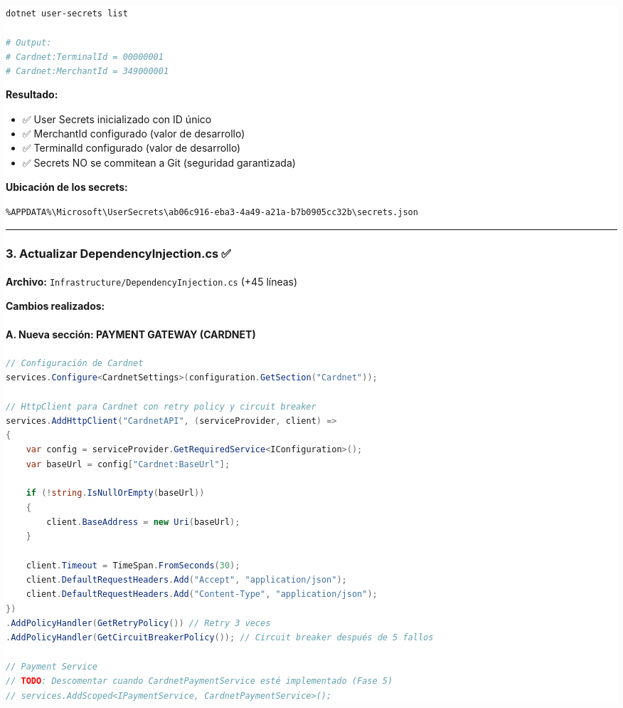 ```powershell
dotnet user-secrets list

# Output:
# Cardnet:TerminalId = 00000001
# Cardnet:MerchantId = 349000001
```

**Resultado:**
- ✅ User Secrets inicializado con ID único
- ✅ MerchantId configurado (valor de desarrollo)
- ✅ TerminalId configurado (valor de desarrollo)
- ✅ Secrets NO se commitean a Git (seguridad garantizada)

**Ubicación de los secrets:**
```
%APPDATA%\Microsoft\UserSecrets\ab06c916-eba3-4a49-a21a-b7b0905cc32b\secrets.json
```

---

### 3. Actualizar DependencyInjection.cs ✅

**Archivo:** `Infrastructure/DependencyInjection.cs` (+45 líneas)

**Cambios realizados:**

#### A. Nueva sección: PAYMENT GATEWAY (CARDNET)

```csharp
// Configuración de Cardnet
services.Configure<CardnetSettings>(configuration.GetSection("Cardnet"));

// HttpClient para Cardnet con retry policy y circuit breaker
services.AddHttpClient("CardnetAPI", (serviceProvider, client) =>
{
    var config = serviceProvider.GetRequiredService<IConfiguration>();
    var baseUrl = config["Cardnet:BaseUrl"];
    
    if (!string.IsNullOrEmpty(baseUrl))
    {
        client.BaseAddress = new Uri(baseUrl);
    }
    
    client.Timeout = TimeSpan.FromSeconds(30);
    client.DefaultRequestHeaders.Add("Accept", "application/json");
    client.DefaultRequestHeaders.Add("Content-Type", "application/json");
})
.AddPolicyHandler(GetRetryPolicy()) // Retry 3 veces
.AddPolicyHandler(GetCircuitBreakerPolicy()); // Circuit breaker después de 5 fallos

// Payment Service
// TODO: Descomentar cuando CardnetPaymentService esté implementado (Fase 5)
// services.AddScoped<IPaymentService, CardnetPaymentService>();
```
